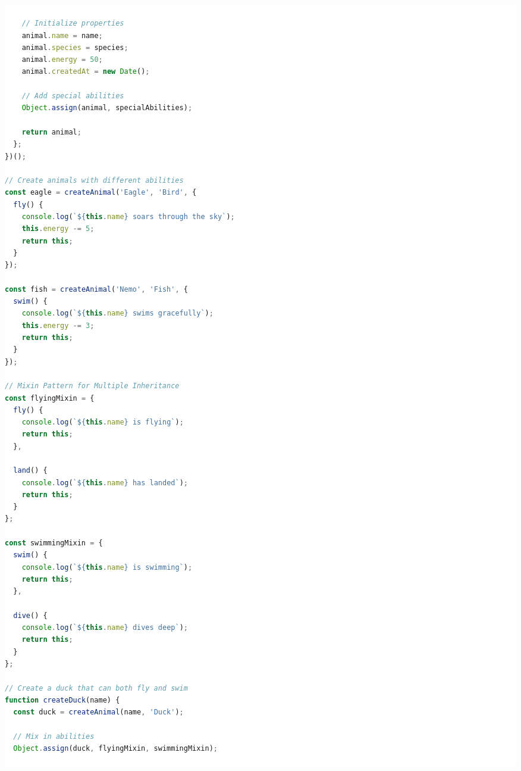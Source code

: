 ```javascript
    
    // Initialize properties
    animal.name = name;
    animal.species = species;
    animal.energy = 50;
    animal.createdAt = new Date();
    
    // Add special abilities
    Object.assign(animal, specialAbilities);
    
    return animal;
  };
})();

// Create animals with different abilities
const eagle = createAnimal('Eagle', 'Bird', {
  fly() {
    console.log(`${this.name} soars through the sky`);
    this.energy -= 5;
    return this;
  }
});

const fish = createAnimal('Nemo', 'Fish', {
  swim() {
    console.log(`${this.name} swims gracefully`);
    this.energy -= 3;
    return this;
  }
});

// Mixin Pattern for Multiple Inheritance
const flyingMixin = {
  fly() {
    console.log(`${this.name} is flying`);
    return this;
  },
  
  land() {
    console.log(`${this.name} has landed`);
    return this;
  }
};

const swimmingMixin = {
  swim() {
    console.log(`${this.name} is swimming`);
    return this;
  },
  
  dive() {
    console.log(`${this.name} dives deep`);
    return this;
  }
};

// Create a duck that can both fly and swim
function createDuck(name) {
  const duck = createAnimal(name, 'Duck');
  
  // Mix in abilities
  Object.assign(duck, flyingMixin, swimmingMixin);
  
```